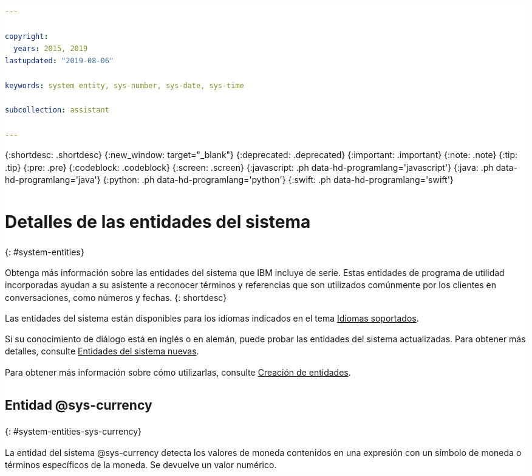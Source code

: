 ```yaml
---

copyright:
  years: 2015, 2019
lastupdated: "2019-08-06"

keywords: system entity, sys-number, sys-date, sys-time

subcollection: assistant

---
```


{:shortdesc: .shortdesc}
{:new_window: target="_blank"}
{:deprecated: .deprecated}
{:important: .important}
{:note: .note}
{:tip: .tip}
{:pre: .pre}
{:codeblock: .codeblock}
{:screen: .screen}
{:javascript: .ph data-hd-programlang='javascript'}
{:java: .ph data-hd-programlang='java'}
{:python: .ph data-hd-programlang='python'}
{:swift: .ph data-hd-programlang='swift'}

# Detalles de las entidades del sistema
{: #system-entities}

Obtenga más información sobre las entidades del sistema que IBM incluye de serie. Estas entidades de programa de utilidad incorporadas ayudan a su asistente a reconocer términos y referencias que son utilizados comúnmente por los clientes en conversaciones, como números y fechas. 
{: shortdesc}

Las entidades del sistema están disponibles para los idiomas indicados en el tema [Idiomas soportados](/docs/services/assistant?topic=assistant-language-support).

Si su conocimiento de diálogo está en inglés o en alemán, puede probar las entidades del sistema actualizadas. Para obtener más detalles, consulte [Entidades del sistema nuevas](/docs/services/assistant?topic=assistant-beta-system-entities).

Para obtener más información sobre cómo utilizarlas, consulte [Creación de entidades](/docs/services/assistant?topic=assistant-entities#entities-enable-system-entities).

## Entidad @sys-currency
{: #system-entities-sys-currency}

La entidad del sistema @sys-currency detecta los valores de moneda contenidos en una expresión con un símbolo de moneda o términos específicos de la moneda. Se devuelve un valor numérico.
